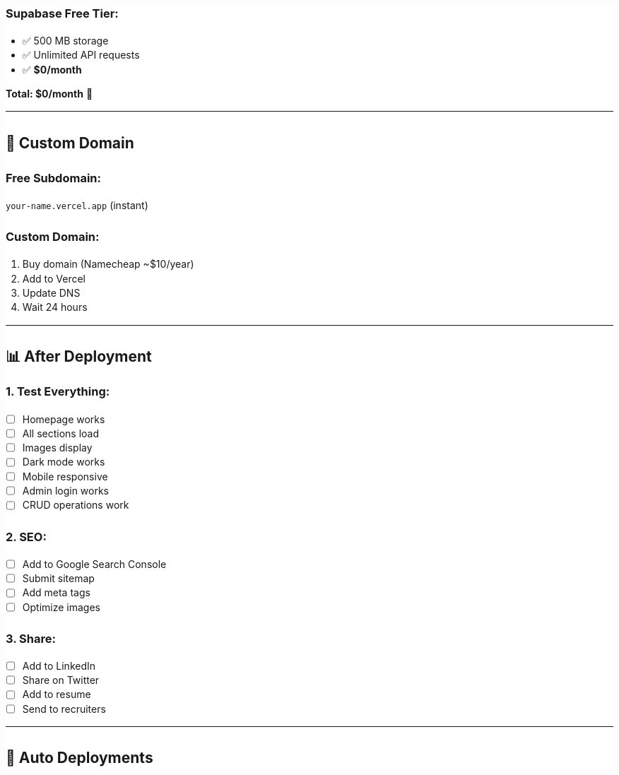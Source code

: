 ### Supabase Free Tier:
- ✅ 500 MB storage
- ✅ Unlimited API requests
- ✅ **$0/month**

**Total: $0/month** 🎉

---

## 🎨 Custom Domain

### Free Subdomain:
`your-name.vercel.app` (instant)

### Custom Domain:
1. Buy domain (Namecheap ~$10/year)
2. Add to Vercel
3. Update DNS
4. Wait 24 hours

---

## 📊 After Deployment

### 1. Test Everything:
- [ ] Homepage works
- [ ] All sections load
- [ ] Images display
- [ ] Dark mode works
- [ ] Mobile responsive
- [ ] Admin login works
- [ ] CRUD operations work

### 2. SEO:
- [ ] Add to Google Search Console
- [ ] Submit sitemap
- [ ] Add meta tags
- [ ] Optimize images

### 3. Share:
- [ ] Add to LinkedIn
- [ ] Share on Twitter
- [ ] Add to resume
- [ ] Send to recruiters

---

## 🚀 Auto Deployments
